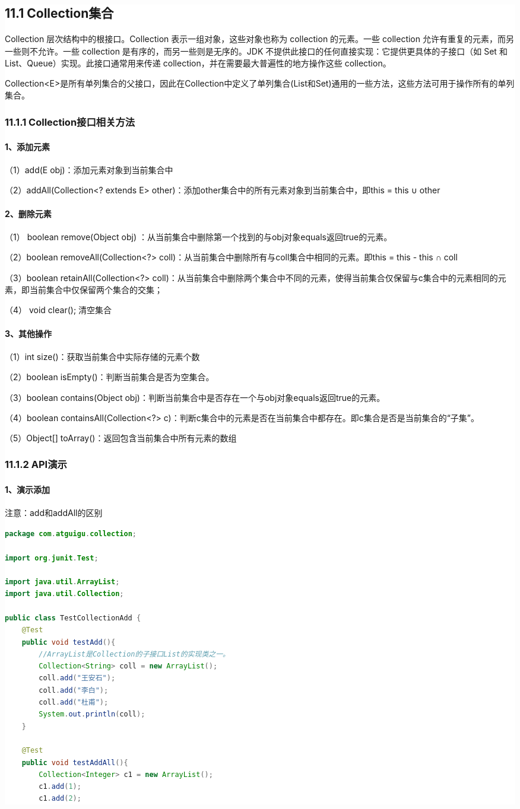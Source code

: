 ## 11.1 Collection集合

Collection 层次结构中的根接口。Collection 表示一组对象，这些对象也称为 collection 的元素。一些 collection 允许有重复的元素，而另一些则不允许。一些 collection 是有序的，而另一些则是无序的。JDK 不提供此接口的任何直接实现：它提供更具体的子接口（如 Set 和 List、Queue）实现。此接口通常用来传递 collection，并在需要最大普遍性的地方操作这些 collection。 

Collection\<E\>是所有单列集合的父接口，因此在Collection中定义了单列集合(List和Set)通用的一些方法，这些方法可用于操作所有的单列集合。

### 11.1.1 Collection接口相关方法

#### **1、添加元素**

（1）add(E obj)：添加元素对象到当前集合中

（2）addAll(Collection<? extends E> other)：添加other集合中的所有元素对象到当前集合中，即this = this ∪ other

#### **2、删除元素**

（1） boolean remove(Object obj) ：从当前集合中删除第一个找到的与obj对象equals返回true的元素。

（2）boolean removeAll(Collection<?> coll)：从当前集合中删除所有与coll集合中相同的元素。即this = this - this ∩ coll

（3）boolean retainAll(Collection<?> coll)：从当前集合中删除两个集合中不同的元素，使得当前集合仅保留与c集合中的元素相同的元素，即当前集合中仅保留两个集合的交集；

（4） void clear(); 清空集合

#### **3、其他操作**

（1）int size()：获取当前集合中实际存储的元素个数

（2）boolean isEmpty()：判断当前集合是否为空集合。

（3）boolean contains(Object obj)：判断当前集合中是否存在一个与obj对象equals返回true的元素。

（4）boolean containsAll(Collection<?> c)：判断c集合中的元素是否在当前集合中都存在。即c集合是否是当前集合的“子集”。

（5）Object[] toArray()：返回包含当前集合中所有元素的数组

### 11.1.2 API演示

#### 1、演示添加

注意：add和addAll的区别

~~~java
package com.atguigu.collection;

import org.junit.Test;

import java.util.ArrayList;
import java.util.Collection;

public class TestCollectionAdd {
    @Test
    public void testAdd(){
        //ArrayList是Collection的子接口List的实现类之一。
        Collection<String> coll = new ArrayList();
        coll.add("王安石");
        coll.add("李白");
        coll.add("杜甫");
        System.out.println(coll);
    }

    @Test
    public void testAddAll(){
        Collection<Integer> c1 = new ArrayList();
        c1.add(1);
        c1.add(2);
~~~